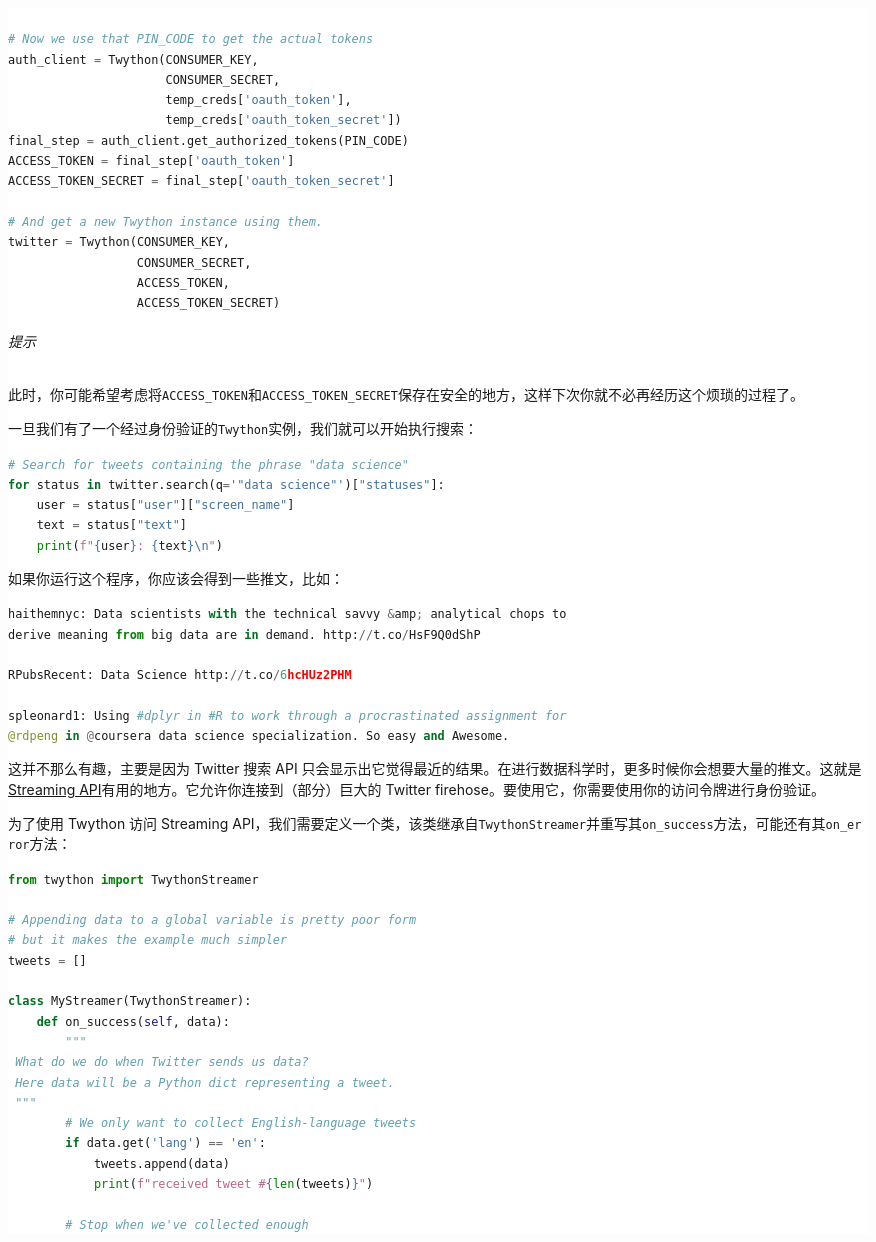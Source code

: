 ```py

# Now we use that PIN_CODE to get the actual tokens
auth_client = Twython(CONSUMER_KEY,
                      CONSUMER_SECRET,
                      temp_creds['oauth_token'],
                      temp_creds['oauth_token_secret'])
final_step = auth_client.get_authorized_tokens(PIN_CODE)
ACCESS_TOKEN = final_step['oauth_token']
ACCESS_TOKEN_SECRET = final_step['oauth_token_secret']

# And get a new Twython instance using them.
twitter = Twython(CONSUMER_KEY,
                  CONSUMER_SECRET,
                  ACCESS_TOKEN,
                  ACCESS_TOKEN_SECRET)
```

###### 提示

此时，你可能希望考虑将`ACCESS_TOKEN`和`ACCESS_TOKEN_SECRET`保存在安全的地方，这样下次你就不必再经历这个烦琐的过程了。

一旦我们有了一个经过身份验证的`Twython`实例，我们就可以开始执行搜索：

```py
# Search for tweets containing the phrase "data science"
for status in twitter.search(q='"data science"')["statuses"]:
    user = status["user"]["screen_name"]
    text = status["text"]
    print(f"{user}: {text}\n")
```

如果你运行这个程序，你应该会得到一些推文，比如：

```py
haithemnyc: Data scientists with the technical savvy &amp; analytical chops to
derive meaning from big data are in demand. http://t.co/HsF9Q0dShP

RPubsRecent: Data Science http://t.co/6hcHUz2PHM

spleonard1: Using #dplyr in #R to work through a procrastinated assignment for
@rdpeng in @coursera data science specialization. So easy and Awesome.
```

这并不那么有趣，主要是因为 Twitter 搜索 API 只会显示出它觉得最近的结果。在进行数据科学时，更多时候你会想要大量的推文。这就是[Streaming API](https://developer.twitter.com/en/docs/tutorials/consuming-streaming-data)有用的地方。它允许你连接到（部分）巨大的 Twitter firehose。要使用它，你需要使用你的访问令牌进行身份验证。

为了使用 Twython 访问 Streaming API，我们需要定义一个类，该类继承自`TwythonStreamer`并重写其`on_success`方法，可能还有其`on_error`方法：

```py
from twython import TwythonStreamer

# Appending data to a global variable is pretty poor form
# but it makes the example much simpler
tweets = []

class MyStreamer(TwythonStreamer):
    def on_success(self, data):
        """
 What do we do when Twitter sends us data?
 Here data will be a Python dict representing a tweet.
 """
        # We only want to collect English-language tweets
        if data.get('lang') == 'en':
            tweets.append(data)
            print(f"received tweet #{len(tweets)}")

        # Stop when we've collected enough
```